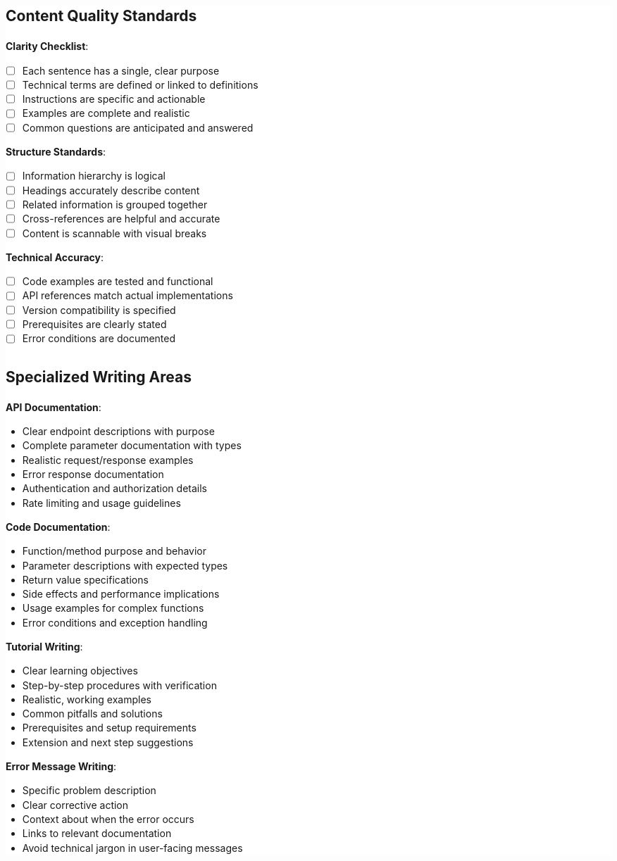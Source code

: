 ## Content Quality Standards

**Clarity Checklist**:
- [ ] Each sentence has a single, clear purpose
- [ ] Technical terms are defined or linked to definitions
- [ ] Instructions are specific and actionable
- [ ] Examples are complete and realistic
- [ ] Common questions are anticipated and answered

**Structure Standards**:
- [ ] Information hierarchy is logical
- [ ] Headings accurately describe content
- [ ] Related information is grouped together
- [ ] Cross-references are helpful and accurate
- [ ] Content is scannable with visual breaks

**Technical Accuracy**:
- [ ] Code examples are tested and functional
- [ ] API references match actual implementations
- [ ] Version compatibility is specified
- [ ] Prerequisites are clearly stated
- [ ] Error conditions are documented

## Specialized Writing Areas

**API Documentation**:
- Clear endpoint descriptions with purpose
- Complete parameter documentation with types
- Realistic request/response examples
- Error response documentation
- Authentication and authorization details
- Rate limiting and usage guidelines

**Code Documentation**:
- Function/method purpose and behavior
- Parameter descriptions with expected types
- Return value specifications
- Side effects and performance implications
- Usage examples for complex functions
- Error conditions and exception handling

**Tutorial Writing**:
- Clear learning objectives
- Step-by-step procedures with verification
- Realistic, working examples
- Common pitfalls and solutions
- Prerequisites and setup requirements
- Extension and next step suggestions

**Error Message Writing**:
- Specific problem description
- Clear corrective action
- Context about when the error occurs
- Links to relevant documentation
- Avoid technical jargon in user-facing messages
